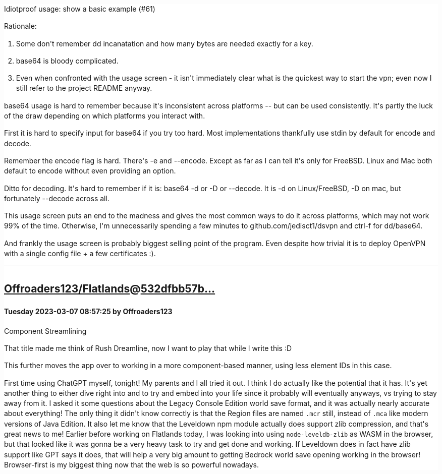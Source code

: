 Idiotproof usage: show a basic example (#61)

Rationale:

1. Some don't remember dd incanatation and how many bytes are needed
   exactly for a key.

2. base64 is bloody complicated.

3. Even when confronted with the usage screen - it isn't immediately
   clear what is the quickest way to start the vpn; even now I still
   refer to the project README anyway.

base64 usage is hard to remember because it's inconsistent across
platforms -- but can be used consistently. It's partly the
luck of the draw depending on which platforms you interact with.

First it is hard to specify input for base64 if you try too hard.
Most implementations thankfully use stdin by default for encode
and decode.

Remember the encode flag is hard. There's -e and --encode. Except
as far as I can tell it's only for FreeBSD. Linux and Mac both
default to encode without even providing an option.

Ditto for decoding. It's hard to remember if it is:
base64 -d or -D or --decode. It is -d on Linux/FreeBSD, -D on mac,
but fortunately --decode across all.

This usage screen puts an end to the madness and gives the most common
ways to do it across platforms, which may not work 99% of the time.
Otherwise, I'm unnecessarily spending a few minutes to
github.com/jedisct1/dsvpn and ctrl-f for dd/base64.

And frankly the usage screen is probably biggest selling point of the
program. Even despite how trivial it is to deploy OpenVPN with a
single config file + a few certificates :).

---
## [Offroaders123/Flatlands](https://github.com/Offroaders123/Flatlands)@[532dfbb57b...](https://github.com/Offroaders123/Flatlands/commit/532dfbb57b16c715942c6122affedbb6ea7a15c3)
#### Tuesday 2023-03-07 08:57:25 by Offroaders123

Component Streamlining

That title made me think of Rush Dreamline, now I want to play that while I write this :D

This further moves the app over to working in a more component-based manner, using less element IDs in this case.

First time using ChatGPT myself, tonight! My parents and I all tried it out. I think I do actually like the potential that it has. It's yet another thing to either dive right into and to try and embed into your life since it probably will eventually anyways, vs trying to stay away from it. I asked it some questions about the Legacy Console Edition world save format, and it was actually nearly accurate about everything! The only thing it didn't know correctly is that the Region files are named `.mcr` still, instead of `.mca` like modern versions of Java Edition. It also let me know that the Leveldown npm module actually does support zlib compression, and that's great news to me! Earlier before working on Flatlands today, I was looking into using `node-leveldb-zlib` as WASM in the browser, but that looked like it was gonna be a very heavy task to try and get done and working. If Leveldown does in fact have zlib support like GPT says it does, that will help a very big amount to getting Bedrock world save opening working in the browser! Browser-first is my biggest thing now that the web is so powerful nowadays.
